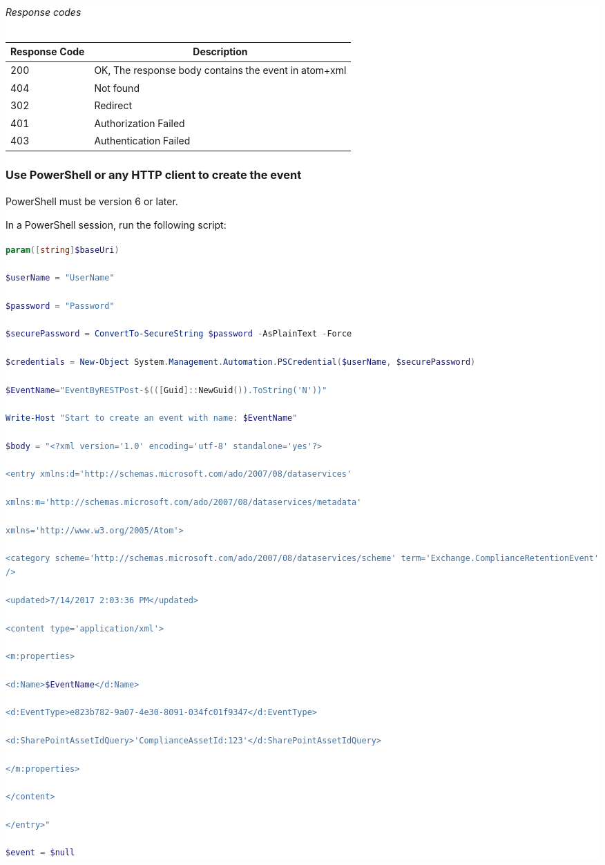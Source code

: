 
###### Response codes

| Response Code | Description                                      |
| ----------------- | ---------------------------------------------------- |
| 200               | OK, The response body contains the event in atom+xml |
| 404               | Not found                                            |
| 302               | Redirect                                             |
| 401               | Authorization Failed                                 |
| 403               | Authentication Failed                                |

### Use PowerShell or any HTTP client to create the event

PowerShell must be version 6 or later.

In a PowerShell session, run the following script:

```powershell
param([string]$baseUri)

$userName = "UserName"

$password = "Password"

$securePassword = ConvertTo-SecureString $password -AsPlainText -Force

$credentials = New-Object System.Management.Automation.PSCredential($userName, $securePassword)

$EventName="EventByRESTPost-$(([Guid]::NewGuid()).ToString('N'))"

Write-Host "Start to create an event with name: $EventName"

$body = "<?xml version='1.0' encoding='utf-8' standalone='yes'?>

<entry xmlns:d='http://schemas.microsoft.com/ado/2007/08/dataservices'

xmlns:m='http://schemas.microsoft.com/ado/2007/08/dataservices/metadata'

xmlns='http://www.w3.org/2005/Atom'>

<category scheme='http://schemas.microsoft.com/ado/2007/08/dataservices/scheme' term='Exchange.ComplianceRetentionEvent' />

<updated>7/14/2017 2:03:36 PM</updated>

<content type='application/xml'>

<m:properties>

<d:Name>$EventName</d:Name>

<d:EventType>e823b782-9a07-4e30-8091-034fc01f9347</d:EventType>

<d:SharePointAssetIdQuery>'ComplianceAssetId:123'</d:SharePointAssetIdQuery>

</m:properties>

</content>

</entry>"

$event = $null
```